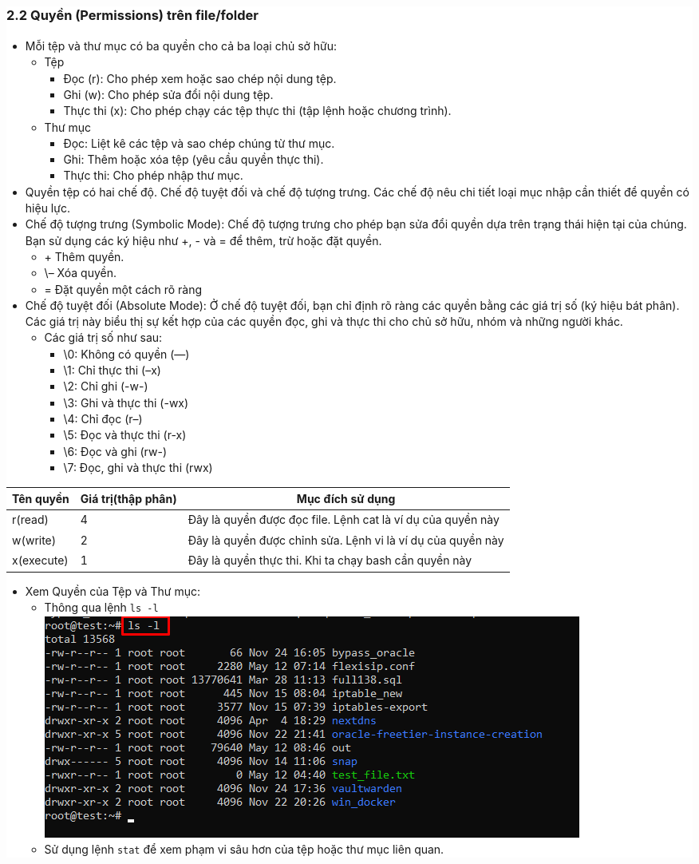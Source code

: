 
### 2.2 Quyền (Permissions) trên file/folder
- Mỗi tệp và thư mục có ba quyền cho cả ba loại chủ sở hữu:
	- Tệp
		- Đọc (r): Cho phép xem hoặc sao chép nội dung tệp.
		- Ghi (w): Cho phép sửa đổi nội dung tệp.
		- Thực thi (x): Cho phép chạy các tệp thực thi (tập lệnh hoặc chương trình).
	- Thư mục
		- Đọc: Liệt kê các tệp và sao chép chúng từ thư mục.
		- Ghi: Thêm hoặc xóa tệp (yêu cầu quyền thực thi).
		- Thực thi: Cho phép nhập thư mục.
- Quyền tệp có hai chế độ. Chế độ tuyệt đối và chế độ tượng trưng. Các chế độ nêu chi tiết loại mục nhập cần thiết để quyền có hiệu lực.
- Chế độ tượng trưng (Symbolic Mode): Chế độ tượng trưng cho phép bạn sửa đổi quyền dựa trên trạng thái hiện tại của chúng. Bạn sử dụng các ký hiệu như +, - và = để thêm, trừ hoặc đặt quyền.
	- \+ Thêm quyền.
	- \– Xóa quyền.
	- = Đặt quyền một cách rõ ràng
- Chế độ tuyệt đối (Absolute Mode): Ở chế độ tuyệt đối, bạn chỉ định rõ ràng các quyền bằng các giá trị số (ký hiệu bát phân). Các giá trị này biểu thị sự kết hợp của các quyền đọc, ghi và thực thi cho chủ sở hữu, nhóm và những người khác.
	- Các giá trị số như sau:
		- \0: Không có quyền (—)
		- \1: Chỉ thực thi (–x)
		- \2: Chỉ ghi (-w-)
		- \3: Ghi và thực thi (-wx)
		- \4: Chỉ đọc (r–)
		- \5: Đọc và thực thi (r-x)
		- \6: Đọc và ghi (rw-)
		- \7: Đọc, ghi và thực thi (rwx)
		
|Tên quyền	|Giá trị(thập phân)|	Mục đích sử dụng|
| -------- | -------- | -------- |
|r(read)	|4	|Đây là quyền được đọc file. Lệnh cat là ví dụ của quyền này|
|w(write)	|2|	Đây là quyền được chỉnh sửa. Lệnh vi là ví dụ của quyền này|
|x(execute)|	1|	Đây là quyền thực thi. Khi ta chạy bash cần quyền này|
- Xem Quyền của Tệp và Thư mục: 
	- Thông qua lệnh `ls -l`
![images](./images/ls.png) 
	- Sử dụng lệnh `stat` để xem phạm vi sâu hơn của tệp hoặc thư mục liên quan.